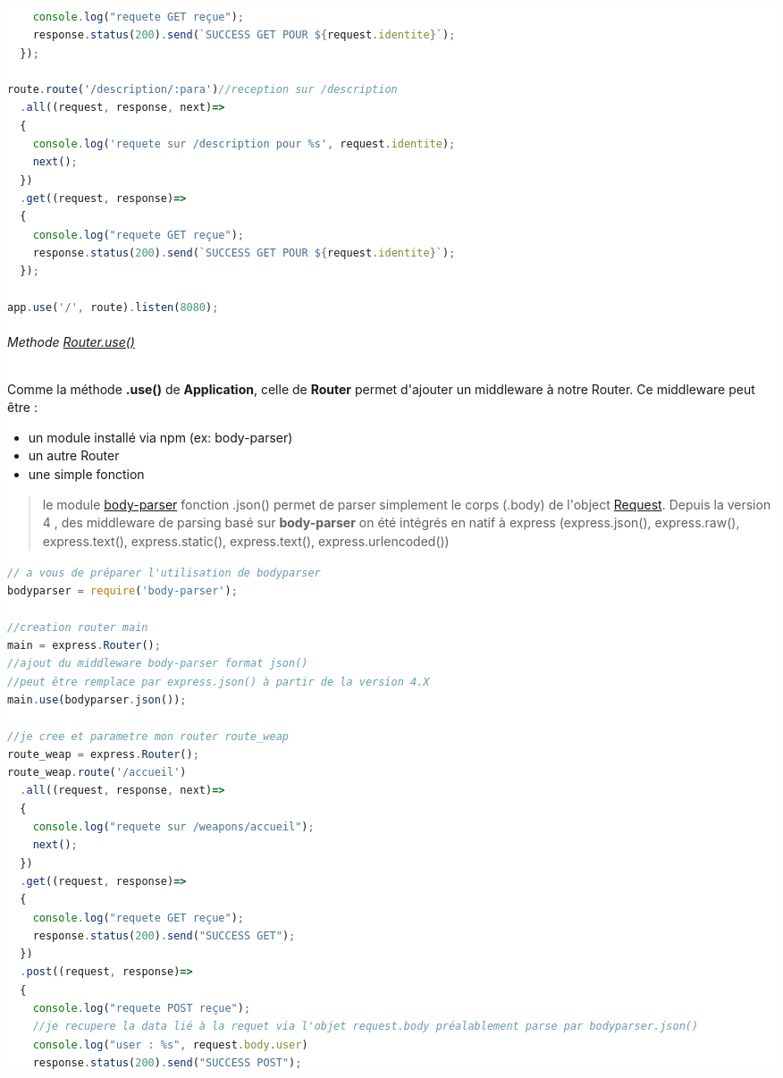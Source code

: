 ```javascript
    console.log("requete GET reçue");
    response.status(200).send(`SUCCESS GET POUR ${request.identite}`);
  });

route.route('/description/:para')//reception sur /description
  .all((request, response, next)=> 
  { 
    console.log('requete sur /description pour %s', request.identite);
    next();
  })
  .get((request, response)=>
  {
    console.log("requete GET reçue");
    response.status(200).send(`SUCCESS GET POUR ${request.identite}`);
  });

app.use('/', route).listen(8080);
```

###### Methode [Router.use()](https://expressjs.com/fr/4x/api.html#router.use)

Comme la méthode **.use()** de **Application**, celle de **Router** permet d'ajouter un middleware à notre Router. 
Ce middleware peut être :
* un module installé via npm (ex: body-parser)
* un autre Router
* une simple fonction

> le module [body-parser](https://github.com/expressjs/body-parser) fonction .json() permet de parser simplement le corps (.body) de l'object [Request](https://expressjs.com/fr/api.html#req).
> Depuis la version 4 , des middleware de parsing basé sur **body-parser** on été intégrés en natif à express (express.json(), express.raw(), express.text(), express.static(), express.text(), express.urlencoded())

```javascript
// a vous de préparer l'utilisation de bodyparser
bodyparser = require('body-parser');

//creation router main
main = express.Router();
//ajout du middleware body-parser format json()
//peut être remplace par express.json() à partir de la version 4.X 
main.use(bodyparser.json());

//je cree et parametre mon router route_weap
route_weap = express.Router();
route_weap.route('/accueil')
  .all((request, response, next)=>
  {
    console.log("requete sur /weapons/accueil");
    next();
  })
  .get((request, response)=>
  {
    console.log("requete GET reçue");
    response.status(200).send("SUCCESS GET");
  })
  .post((request, response)=>
  {
    console.log("requete POST reçue");
    //je recupere la data lié à la requet via l'objet request.body préalablement parse par bodyparser.json()
    console.log("user : %s", request.body.user)
    response.status(200).send("SUCCESS POST");
```